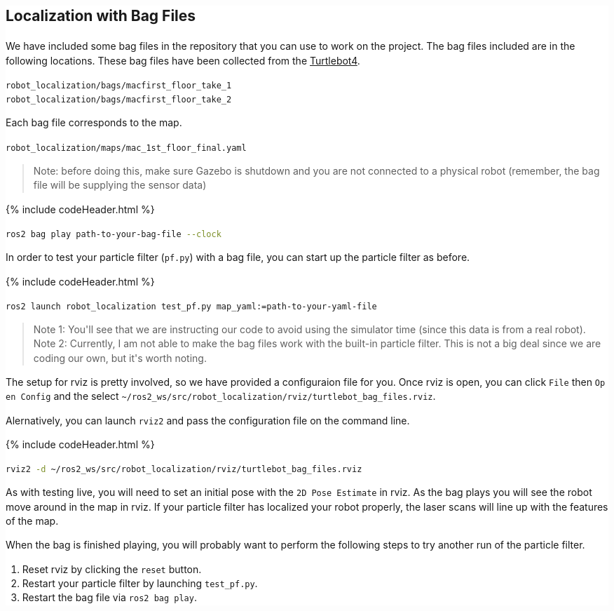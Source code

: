 ## Localization with Bag Files

We have included some bag files in the repository that you can use to work on the project.  The bag files included are in the following locations.  These bag files have been collected from the [Turtlebot4](https://clearpathrobotics.com/turtlebot-4/).


```bash
robot_localization/bags/macfirst_floor_take_1
robot_localization/bags/macfirst_floor_take_2
```

Each bag file corresponds to the map.
```bash
robot_localization/maps/mac_1st_floor_final.yaml
```

> Note: before doing this, make sure Gazebo is shutdown and you are not connected to a physical robot (remember, the bag file will be supplying the sensor data)

{% include codeHeader.html %}
```bash
ros2 bag play path-to-your-bag-file --clock 
```

In order to test your particle filter (``pf.py``) with a bag file, you can start up the particle filter as before.

{% include codeHeader.html %}
```bash
ros2 launch robot_localization test_pf.py map_yaml:=path-to-your-yaml-file
```

> Note 1: You'll see that we are instructing our code to avoid using the simulator time (since this data is from a real robot).
> Note 2: Currently, I am not able to make the bag files work with the built-in particle filter.  This is not a big deal since we are coding our own, but it's worth noting.

The setup for rviz is pretty involved, so we have provided a configuraion file for you.  Once rviz is open, you can click ``File`` then ``Open Config`` and the select ``~/ros2_ws/src/robot_localization/rviz/turtlebot_bag_files.rviz``.

Alernatively, you can launch ``rviz2`` and pass the configuration file on the command line.

{% include codeHeader.html %}
```bash
rviz2 -d ~/ros2_ws/src/robot_localization/rviz/turtlebot_bag_files.rviz
```

As with testing live, you will need to set an initial pose with the ``2D Pose Estimate`` in rviz.  As the bag plays you will see the robot move around in the map in rviz.  If your particle filter has localized your robot properly, the laser scans will line up with the features of the map.

When the bag is finished playing, you will probably want to perform the following steps to try another run of the particle filter.

1.  Reset rviz by clicking the ``reset`` button.
2.  Restart your particle filter by launching ``test_pf.py``.
3.  Restart the bag file via ``ros2 bag play``.

